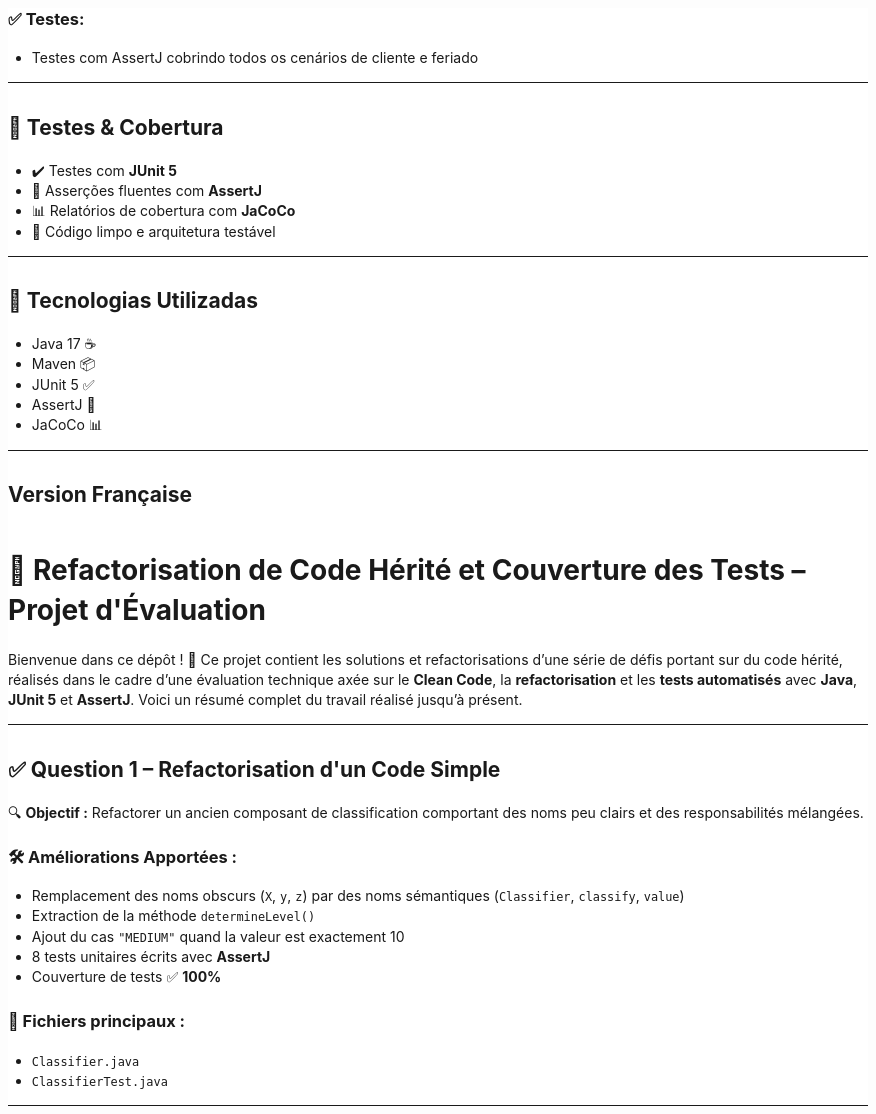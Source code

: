 ### ✅ Testes:
- Testes com AssertJ cobrindo todos os cenários de cliente e feriado

---

## 🧪 Testes & Cobertura

- ✔️ Testes com **JUnit 5**
- 🎯 Asserções fluentes com **AssertJ**
- 📊 Relatórios de cobertura com **JaCoCo**
- 🧼 Código limpo e arquitetura testável

---
## 🚀 Tecnologias Utilizadas

- Java 17 ☕
- Maven 📦
- JUnit 5 ✅
- AssertJ 🧪
- JaCoCo 📊

---

## Version Française
# 🧠 Refactorisation de Code Hérité et Couverture des Tests – Projet d'Évaluation

Bienvenue dans ce dépôt ! 👋 Ce projet contient les solutions et refactorisations d’une série de défis portant sur du code hérité, réalisés dans le cadre d’une évaluation technique axée sur le **Clean Code**, la **refactorisation** et les **tests automatisés** avec **Java**, **JUnit 5** et **AssertJ**. Voici un résumé complet du travail réalisé jusqu’à présent.

---

## ✅ Question 1 – Refactorisation d'un Code Simple

🔍 **Objectif :** Refactorer un ancien composant de classification comportant des noms peu clairs et des responsabilités mélangées.

### 🛠️ Améliorations Apportées :
- Remplacement des noms obscurs (`X`, `y`, `z`) par des noms sémantiques (`Classifier`, `classify`, `value`)
- Extraction de la méthode `determineLevel()`
- Ajout du cas `"MEDIUM"` quand la valeur est exactement 10
- 8 tests unitaires écrits avec **AssertJ**
- Couverture de tests ✅ **100%**

### 📁 Fichiers principaux :
- `Classifier.java`
- `ClassifierTest.java`

---
